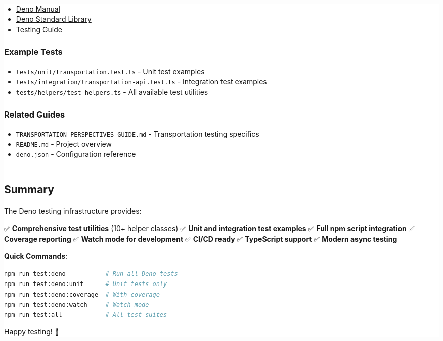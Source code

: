 - [Deno Manual](https://docs.deno.com/runtime/manual)
- [Deno Standard Library](https://deno.land/std)
- [Testing Guide](https://docs.deno.com/runtime/manual/basics/testing)

### Example Tests

- `tests/unit/transportation.test.ts` - Unit test examples
- `tests/integration/transportation-api.test.ts` - Integration test examples
- `tests/helpers/test_helpers.ts` - All available test utilities

### Related Guides

- `TRANSPORTATION_PERSPECTIVES_GUIDE.md` - Transportation testing specifics
- `README.md` - Project overview
- `deno.json` - Configuration reference

---

## Summary

The Deno testing infrastructure provides:

✅ **Comprehensive test utilities** (10+ helper classes)
✅ **Unit and integration test examples**
✅ **Full npm script integration**
✅ **Coverage reporting**
✅ **Watch mode for development**
✅ **CI/CD ready**
✅ **TypeScript support**
✅ **Modern async testing**

**Quick Commands**:
```bash
npm run test:deno           # Run all Deno tests
npm run test:deno:unit      # Unit tests only
npm run test:deno:coverage  # With coverage
npm run test:deno:watch     # Watch mode
npm run test:all            # All test suites
```

Happy testing! 🦕
